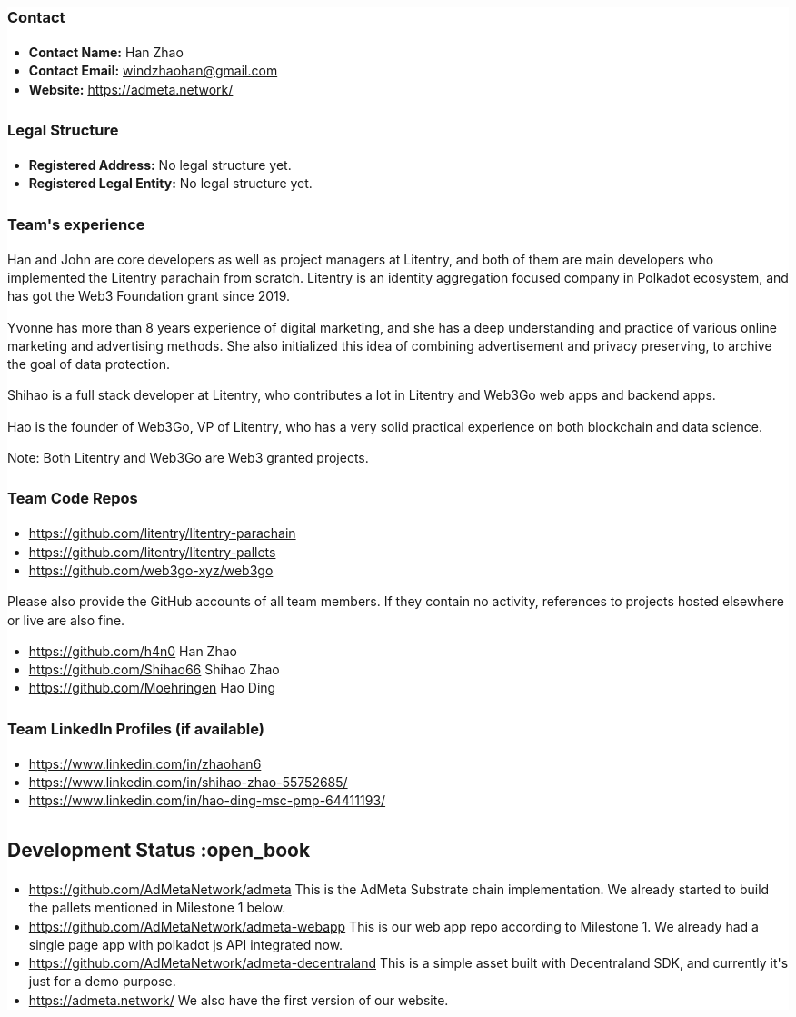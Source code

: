 ### Contact

- **Contact Name:** Han Zhao
- **Contact Email:** windzhaohan@gmail.com
- **Website:** <https://admeta.network/>

### Legal Structure

- **Registered Address:** No legal structure yet.
- **Registered Legal Entity:** No legal structure yet.

### Team's experience

Han and John are core developers as well as project managers at Litentry, and both of them are main developers who implemented the Litentry parachain from scratch. Litentry is an identity aggregation focused company in Polkadot ecosystem, and has got the Web3 Foundation grant since 2019.

Yvonne has more than 8 years experience of digital marketing, and she has a deep understanding and practice of various online marketing and advertising methods. She also initialized this idea of combining advertisement and privacy preserving, to archive the goal of data protection.

Shihao is a full stack developer at Litentry, who contributes a lot in Litentry and Web3Go web apps and backend apps.

Hao is the founder of Web3Go, VP of Litentry, who has a very solid practical experience on both blockchain and data science.

Note: Both [Litentry](https://www.litentry.com/) and [Web3Go](https://github.com/w3f/Grants-Program/blob/master/applications/Web3Go.md) are Web3 granted projects.

### Team Code Repos

- <https://github.com/litentry/litentry-parachain>
- <https://github.com/litentry/litentry-pallets>
- <https://github.com/web3go-xyz/web3go>

Please also provide the GitHub accounts of all team members. If they contain no activity, references to projects hosted elsewhere or live are also fine.

- <https://github.com/h4n0> Han Zhao
- <https://github.com/Shihao66> Shihao Zhao
- <https://github.com/Moehringen> Hao Ding

### Team LinkedIn Profiles (if available)

- <https://www.linkedin.com/in/zhaohan6>
- <https://www.linkedin.com/in/shihao-zhao-55752685/>
- <https://www.linkedin.com/in/hao-ding-msc-pmp-64411193/>

## Development Status :open_book

- <https://github.com/AdMetaNetwork/admeta> This is the AdMeta Substrate chain implementation. We already started to build the pallets mentioned in Milestone 1 below.
- <https://github.com/AdMetaNetwork/admeta-webapp> This is our web app repo according to Milestone 1. We already had a single page app with polkadot js API integrated now.
- <https://github.com/AdMetaNetwork/admeta-decentraland> This is a simple asset built with Decentraland SDK, and currently it's just for a demo purpose.
- <https://admeta.network/> We also have the first version of our website.

